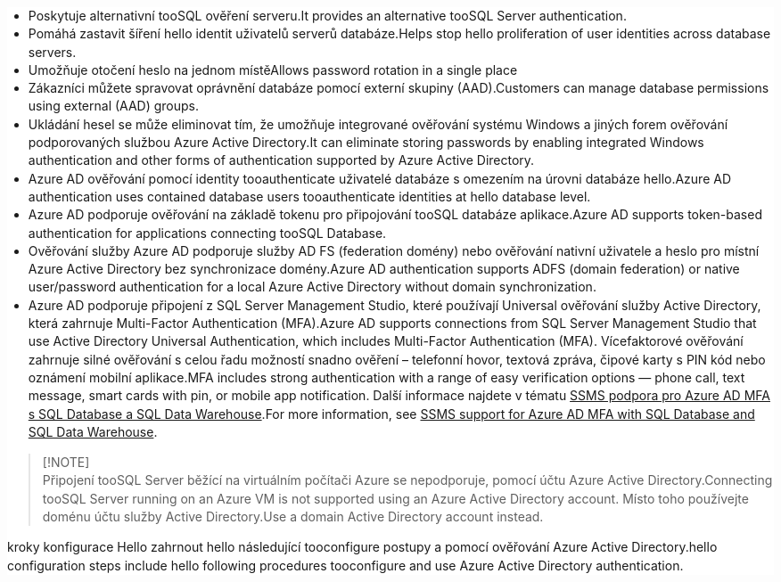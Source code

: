 * <span data-ttu-id="38af4-108">Poskytuje alternativní tooSQL ověření serveru.</span><span class="sxs-lookup"><span data-stu-id="38af4-108">It provides an alternative tooSQL Server authentication.</span></span>
* <span data-ttu-id="38af4-109">Pomáhá zastavit šíření hello identit uživatelů serverů databáze.</span><span class="sxs-lookup"><span data-stu-id="38af4-109">Helps stop hello proliferation of user identities across database servers.</span></span>
* <span data-ttu-id="38af4-110">Umožňuje otočení heslo na jednom místě</span><span class="sxs-lookup"><span data-stu-id="38af4-110">Allows password rotation in a single place</span></span>
* <span data-ttu-id="38af4-111">Zákazníci můžete spravovat oprávnění databáze pomocí externí skupiny (AAD).</span><span class="sxs-lookup"><span data-stu-id="38af4-111">Customers can manage database permissions using external (AAD) groups.</span></span>
* <span data-ttu-id="38af4-112">Ukládání hesel se může eliminovat tím, že umožňuje integrované ověřování systému Windows a jiných forem ověřování podporovaných službou Azure Active Directory.</span><span class="sxs-lookup"><span data-stu-id="38af4-112">It can eliminate storing passwords by enabling integrated Windows authentication and other forms of authentication supported by Azure Active Directory.</span></span>
* <span data-ttu-id="38af4-113">Azure AD ověřování pomocí identity tooauthenticate uživatelé databáze s omezením na úrovni databáze hello.</span><span class="sxs-lookup"><span data-stu-id="38af4-113">Azure AD authentication uses contained database users tooauthenticate identities at hello database level.</span></span>
* <span data-ttu-id="38af4-114">Azure AD podporuje ověřování na základě tokenu pro připojování tooSQL databáze aplikace.</span><span class="sxs-lookup"><span data-stu-id="38af4-114">Azure AD supports token-based authentication for applications connecting tooSQL Database.</span></span>
* <span data-ttu-id="38af4-115">Ověřování služby Azure AD podporuje služby AD FS (federation domény) nebo ověřování nativní uživatele a heslo pro místní Azure Active Directory bez synchronizace domény.</span><span class="sxs-lookup"><span data-stu-id="38af4-115">Azure AD authentication supports ADFS (domain federation) or native user/password authentication for a local Azure Active Directory without domain synchronization.</span></span>  
* <span data-ttu-id="38af4-116">Azure AD podporuje připojení z SQL Server Management Studio, které používají Universal ověřování služby Active Directory, která zahrnuje Multi-Factor Authentication (MFA).</span><span class="sxs-lookup"><span data-stu-id="38af4-116">Azure AD supports connections from SQL Server Management Studio that use Active Directory Universal Authentication, which includes Multi-Factor Authentication (MFA).</span></span>  <span data-ttu-id="38af4-117">Vícefaktorové ověřování zahrnuje silné ověřování s celou řadu možností snadno ověření – telefonní hovor, textová zpráva, čipové karty s PIN kód nebo oznámení mobilní aplikace.</span><span class="sxs-lookup"><span data-stu-id="38af4-117">MFA includes strong authentication with a range of easy verification options — phone call, text message, smart cards with pin, or mobile app notification.</span></span> <span data-ttu-id="38af4-118">Další informace najdete v tématu [SSMS podpora pro Azure AD MFA s SQL Database a SQL Data Warehouse](sql-database-ssms-mfa-authentication.md).</span><span class="sxs-lookup"><span data-stu-id="38af4-118">For more information, see [SSMS support for Azure AD MFA with SQL Database and SQL Data Warehouse](sql-database-ssms-mfa-authentication.md).</span></span>  

>  [!NOTE]  
>  <span data-ttu-id="38af4-119">Připojení tooSQL Server běžící na virtuálním počítači Azure se nepodporuje, pomocí účtu Azure Active Directory.</span><span class="sxs-lookup"><span data-stu-id="38af4-119">Connecting tooSQL Server running on an Azure VM is not supported using an Azure Active Directory account.</span></span> <span data-ttu-id="38af4-120">Místo toho používejte doménu účtu služby Active Directory.</span><span class="sxs-lookup"><span data-stu-id="38af4-120">Use a domain Active Directory account instead.</span></span>  

<span data-ttu-id="38af4-121">kroky konfigurace Hello zahrnout hello následující tooconfigure postupy a pomocí ověřování Azure Active Directory.</span><span class="sxs-lookup"><span data-stu-id="38af4-121">hello configuration steps include hello following procedures tooconfigure and use Azure Active Directory authentication.</span></span>


[1]: ./media/sql-database-aad-authentication/1aad-auth-diagram.png
[2]: ./media/sql-database-aad-authentication/2subscription-relationship.png
[3]: ./media/sql-database-aad-authentication/3admin-structure.png
[4]: ./media/sql-database-aad-authentication/4select-subscription.png
[5]: ./media/sql-database-aad-authentication/5ad-settings-portal.png
[6]: ./media/sql-database-aad-authentication/6edit-directory-select.png
[7]: ./media/sql-database-aad-authentication/7edit-directory-confirm.png
[8]: ./media/sql-database-aad-authentication/8choose-ad.png
[9]: ./media/sql-database-aad-authentication/9ad-settings.png
[10]: ./media/sql-database-aad-authentication/10choose-admin.png
[11]: ./media/sql-database-aad-authentication/11connect-using-int-auth.png
[12]: ./media/sql-database-aad-authentication/12connect-using-pw-auth.png
[13]: ./media/sql-database-aad-authentication/13connect-to-db.png